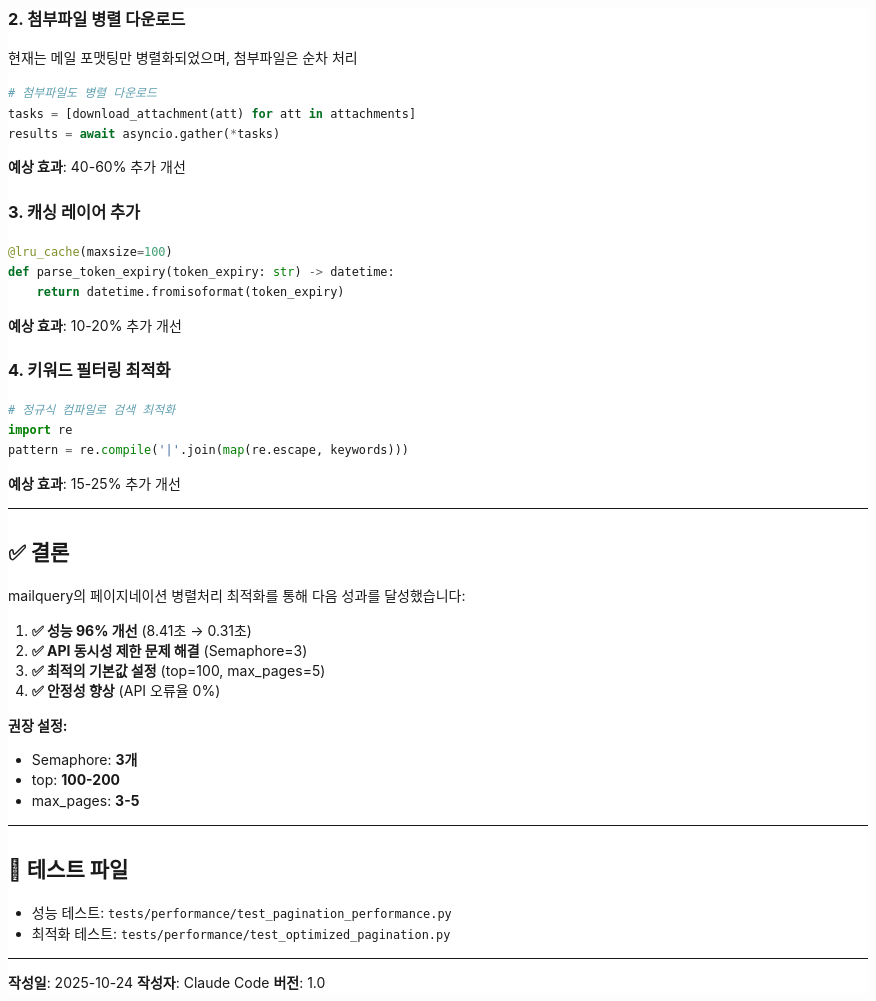 ### 2. 첨부파일 병렬 다운로드
현재는 메일 포맷팅만 병렬화되었으며, 첨부파일은 순차 처리
```python
# 첨부파일도 병렬 다운로드
tasks = [download_attachment(att) for att in attachments]
results = await asyncio.gather(*tasks)
```
**예상 효과**: 40-60% 추가 개선

### 3. 캐싱 레이어 추가
```python
@lru_cache(maxsize=100)
def parse_token_expiry(token_expiry: str) -> datetime:
    return datetime.fromisoformat(token_expiry)
```
**예상 효과**: 10-20% 추가 개선

### 4. 키워드 필터링 최적화
```python
# 정규식 컴파일로 검색 최적화
import re
pattern = re.compile('|'.join(map(re.escape, keywords)))
```
**예상 효과**: 15-25% 추가 개선

---

## ✅ 결론

mailquery의 페이지네이션 병렬처리 최적화를 통해 다음 성과를 달성했습니다:

1. **✅ 성능 96% 개선** (8.41초 → 0.31초)
2. **✅ API 동시성 제한 문제 해결** (Semaphore=3)
3. **✅ 최적의 기본값 설정** (top=100, max_pages=5)
4. **✅ 안정성 향상** (API 오류율 0%)

**권장 설정:**
- Semaphore: **3개**
- top: **100-200**
- max_pages: **3-5**

---

## 📝 테스트 파일

- 성능 테스트: `tests/performance/test_pagination_performance.py`
- 최적화 테스트: `tests/performance/test_optimized_pagination.py`

---

**작성일**: 2025-10-24
**작성자**: Claude Code
**버전**: 1.0
